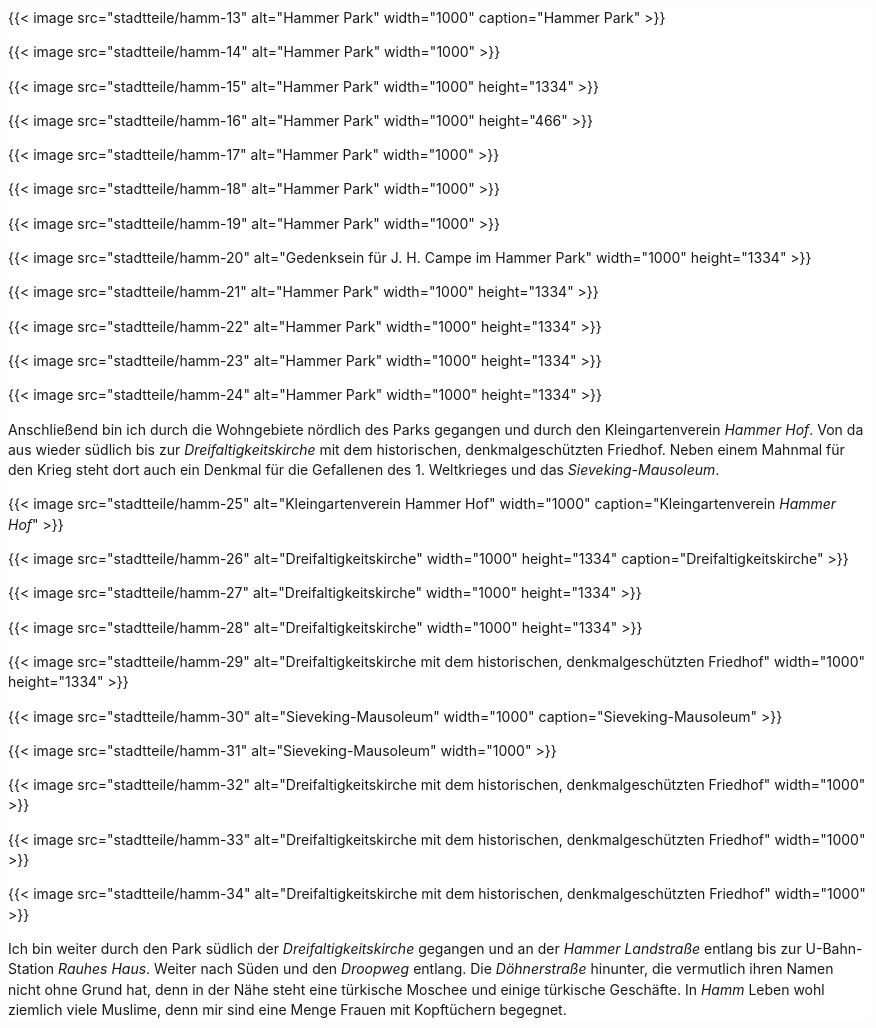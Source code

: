 {{< image src="stadtteile/hamm-13" alt="Hammer Park" width="1000" caption="Hammer Park" >}}

{{< image src="stadtteile/hamm-14" alt="Hammer Park" width="1000" >}}

{{< image src="stadtteile/hamm-15" alt="Hammer Park" width="1000" height="1334" >}}

{{< image src="stadtteile/hamm-16" alt="Hammer Park" width="1000" height="466" >}}

{{< image src="stadtteile/hamm-17" alt="Hammer Park" width="1000" >}}

{{< image src="stadtteile/hamm-18" alt="Hammer Park" width="1000" >}}

{{< image src="stadtteile/hamm-19" alt="Hammer Park" width="1000" >}}

{{< image src="stadtteile/hamm-20" alt="Gedenksein für J. H. Campe im Hammer Park" width="1000" height="1334" >}}

{{< image src="stadtteile/hamm-21" alt="Hammer Park" width="1000" height="1334" >}}

{{< image src="stadtteile/hamm-22" alt="Hammer Park" width="1000" height="1334" >}}

{{< image src="stadtteile/hamm-23" alt="Hammer Park" width="1000" height="1334" >}}

{{< image src="stadtteile/hamm-24" alt="Hammer Park" width="1000" height="1334" >}}

Anschließend bin ich durch die Wohngebiete nördlich des Parks gegangen und durch den Kleingartenverein *Hammer Hof*. Von da aus wieder südlich bis zur *Dreifaltigkeitskirche* mit dem historischen, denkmalgeschützten Friedhof. Neben einem Mahnmal für den Krieg steht dort auch ein Denkmal für die Gefallenen des 1. Weltkrieges und das *Sieveking-Mausoleum*.

{{< image src="stadtteile/hamm-25" alt="Kleingartenverein Hammer Hof" width="1000" caption="Kleingartenverein <em>Hammer Hof</em>" >}}

{{< image src="stadtteile/hamm-26" alt="Dreifaltigkeitskirche" width="1000" height="1334" caption="Dreifaltigkeitskirche" >}}

{{< image src="stadtteile/hamm-27" alt="Dreifaltigkeitskirche" width="1000" height="1334" >}}

{{< image src="stadtteile/hamm-28" alt="Dreifaltigkeitskirche" width="1000" height="1334" >}}

{{< image src="stadtteile/hamm-29" alt="Dreifaltigkeitskirche mit dem historischen, denkmalgeschützten Friedhof" width="1000" height="1334" >}}

{{< image src="stadtteile/hamm-30" alt="Sieveking-Mausoleum" width="1000" caption="Sieveking-Mausoleum" >}}

{{< image src="stadtteile/hamm-31" alt="Sieveking-Mausoleum" width="1000" >}}

{{< image src="stadtteile/hamm-32" alt="Dreifaltigkeitskirche mit dem historischen, denkmalgeschützten Friedhof" width="1000" >}}

{{< image src="stadtteile/hamm-33" alt="Dreifaltigkeitskirche mit dem historischen, denkmalgeschützten Friedhof" width="1000" >}}

{{< image src="stadtteile/hamm-34" alt="Dreifaltigkeitskirche mit dem historischen, denkmalgeschützten Friedhof" width="1000" >}}

Ich bin weiter durch den Park südlich der *Dreifaltigkeitskirche* gegangen und an der *Hammer Landstraße* entlang bis zur U-Bahn-Station *Rauhes Haus*. Weiter nach Süden und den *Droopweg* entlang. Die *Döhnerstraße* hinunter, die vermutlich ihren Namen nicht ohne Grund hat, denn in der Nähe steht eine türkische Moschee und einige türkische Geschäfte. In *Hamm* Leben wohl ziemlich viele Muslime, denn mir sind eine Menge Frauen mit Kopftüchern begegnet.
